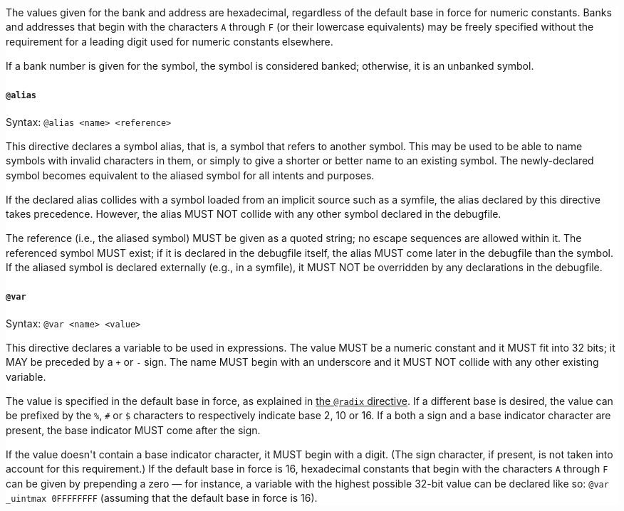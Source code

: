 The values given for the bank and address are hexadecimal, regardless of the default base in force for numeric
constants. Banks and addresses that begin with the characters `A` through `F` (or their lowercase equivalents) may be
freely specified without the requirement for a leading digit used for numeric constants elsewhere.

If a bank number is given for the symbol, the symbol is considered banked; otherwise, it is an unbanked symbol.

#### `@alias`

Syntax: `@alias <name> <reference>`

This directive declares a symbol alias, that is, a symbol that refers to another symbol. This may be used to be able
to name symbols with invalid characters in them, or simply to give a shorter or better name to an existing symbol. The
newly-declared symbol becomes equivalent to the aliased symbol for all intents and purposes.

If the declared alias collides with a symbol loaded from an implicit source such as a symfile, the alias declared by
this directive takes precedence. However, the alias MUST NOT collide with any other symbol declared in the debugfile.

The reference (i.e., the aliased symbol) MUST be given as a quoted string; no escape sequences are allowed within it.
The referenced symbol MUST exist; if it is declared in the debugfile itself, the alias MUST come later in the
debugfile than the symbol. If the aliased symbol is declared externally (e.g., in a symfile), it MUST NOT be
overridden by any declarations in the debugfile.

#### `@var`

Syntax: `@var <name> <value>`

This directive declares a variable to be used in expressions. The value MUST be a numeric constant and it MUST fit
into 32 bits; it MAY be preceded by a `+` or `-` sign. The name MUST begin with an underscore and it MUST NOT collide
with any other existing variable.

The value is specified in the default base in force, as explained in [the `@radix` directive][directive-radix]. If a
different base is desired, the value can be prefixed by the `%`, `#` or `$` characters to respectively indicate base
2, 10 or 16. If a both a sign and a base indicator character are present, the base indicator MUST come after the sign.

If the value doesn't contain a base indicator character, it MUST begin with a digit. (The sign character, if present,
is not taken into account for this requirement.) If the default base in force is 16, hexadecimal constants that begin
with the characters `A` through `F` can be given by prepending a zero — for instance, a variable with the highest
possible 32-bit value can be declared like so: `@var _uintmax 0FFFFFFFF` (assuming that the default base in force is
16).


[section1]: #1-objective-and-scope
[section2]: #2-introduction
[section3]: #3-format-basics
[section3.1]: #31-overall-formatting
[section3.2]: #32-normalization-and-whitespace
[section3.3]: #33-error-handling
[section3.4]: #34-basic-structure
[section3.5]: #35-conditional-inclusion
[section4]: #4-directives
[section4.1]: #41-identification
[section4.2]: #42-conditional-inclusion
[section4.3]: #43-declarations
[section4.4]: #44-action-groups
[section4.5]: #45-included-files
[section4.6]: #46-configuration
[section4.7]: #47-miscellaneous
[section5]: #5-actions
[section5.1]: #51-basic-action-structure
[section5.2]: #52-syntax-overview
[section5.3]: #53-expressions
[section5.4]: #54-the-condition-field
[section5.5]: #55-the-address-subfield
[section5.6]: #56-flags
[section6]: #6-commands
[section6.1]: #61-basic-emulator-commands
[section6.2]: #62-action-related-commands
[section6.3]: #63-state-modification-commands
[section6.4]: #64-control-flow-commands
[section7]: #7-strings
[section7.1]: #71-string-formatting
[section7.2]: #72-escape-sequences
[section7.3]: #73-expression-escape-sequences
[section7.4]: #74-conditional-escape-sequences
[section7.5]: #75-character-replacement-escape-sequences
[section8]: #8-example-file
[section9]: #9-specification-compliance
[section9.1]: #91-partial-compliance
[section9.2]: #92-minimum-required-features
[section10]: #10-closing-remarks
[section11]: #11-version-history
[command-alert]: #alert-command
[command-break]: #break-command
[command-disable]: #disable-command
[command-done]: #done-command
[command-else]: #else-command
[command-enable]: #enable-command
[command-if]: #if-command
[command-message]: #message-command
[command-nop]: #nop-command
[command-reset]: #reset-command
[command-set]: #set-command
[command-skip]: #skip-command
[command-toggle]: #toggle-command
[directive-alias]: #alias
[directive-always]: #always
[directive-debugfile]: #debugfile
[directive-else]: #else
[directive-endgroup]: #endgroup
[directive-error]: #error
[directive-group]: #group
[directive-ifemu]: #ifemu
[directive-ifnotemu]: #ifnotemu
[directive-include]: #include
[directive-radix]: #radix
[directive-signedness]: #signedness
[directive-str]: #str
[directive-sym]: #sym
[directive-symfile]: #symfile
[directive-var]: #var
[directive-warning]: #warning
[expressions-constants]: #numeric-constants
[expressions-memory]: #memory-accesses
[expressions-operators]: #operators
[expressions-symbols]: #symbols
[expressions-variables]: #variables
[rfc2119]: https://tools.ietf.org/html/rfc2119
[repo]: https://github.com/aaaaaa123456789/gb-debugfiles